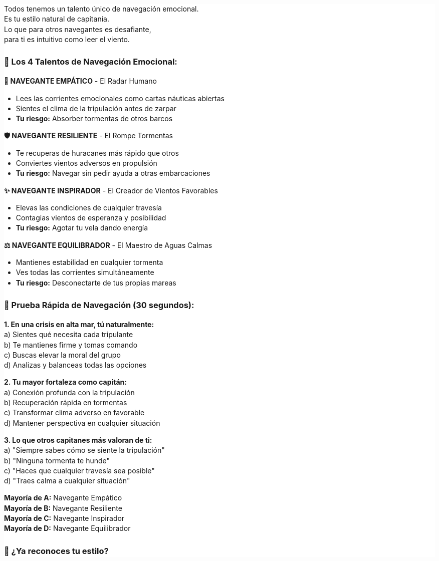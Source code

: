Todos tenemos un talento único de navegación emocional.  
Es tu estilo natural de capitanía.  
Lo que para otros navegantes es desafiante,  
para ti es intuitivo como leer el viento.

### 🧭 Los 4 Talentos de Navegación Emocional:

**💝 NAVEGANTE EMPÁTICO** - El Radar Humano  
- Lees las corrientes emocionales como cartas náuticas abiertas
- Sientes el clima de la tripulación antes de zarpar
- **Tu riesgo:** Absorber tormentas de otros barcos

**🛡️ NAVEGANTE RESILIENTE** - El Rompe Tormentas    
- Te recuperas de huracanes más rápido que otros
- Conviertes vientos adversos en propulsión
- **Tu riesgo:** Navegar sin pedir ayuda a otras embarcaciones

**✨ NAVEGANTE INSPIRADOR** - El Creador de Vientos Favorables  
- Elevas las condiciones de cualquier travesía
- Contagias vientos de esperanza y posibilidad
- **Tu riesgo:** Agotar tu vela dando energía

**⚖️ NAVEGANTE EQUILIBRADOR** - El Maestro de Aguas Calmas  
- Mantienes estabilidad en cualquier tormenta
- Ves todas las corrientes simultáneamente  
- **Tu riesgo:** Desconectarte de tus propias mareas

### 🧭 Prueba Rápida de Navegación (30 segundos):

**1. En una crisis en alta mar, tú naturalmente:**  
   a) Sientes qué necesita cada tripulante  
   b) Te mantienes firme y tomas comando  
   c) Buscas elevar la moral del grupo  
   d) Analizas y balanceas todas las opciones

**2. Tu mayor fortaleza como capitán:**  
   a) Conexión profunda con la tripulación  
   b) Recuperación rápida en tormentas  
   c) Transformar clima adverso en favorable  
   d) Mantener perspectiva en cualquier situación

**3. Lo que otros capitanes más valoran de ti:**  
   a) "Siempre sabes cómo se siente la tripulación"  
   b) "Ninguna tormenta te hunde"  
   c) "Haces que cualquier travesía sea posible"  
   d) "Traes calma a cualquier situación"

**Mayoría de A:** Navegante Empático    
**Mayoría de B:** Navegante Resiliente    
**Mayoría de C:** Navegante Inspirador    
**Mayoría de D:** Navegante Equilibrador    

### 🎯 ¿Ya reconoces tu estilo?
